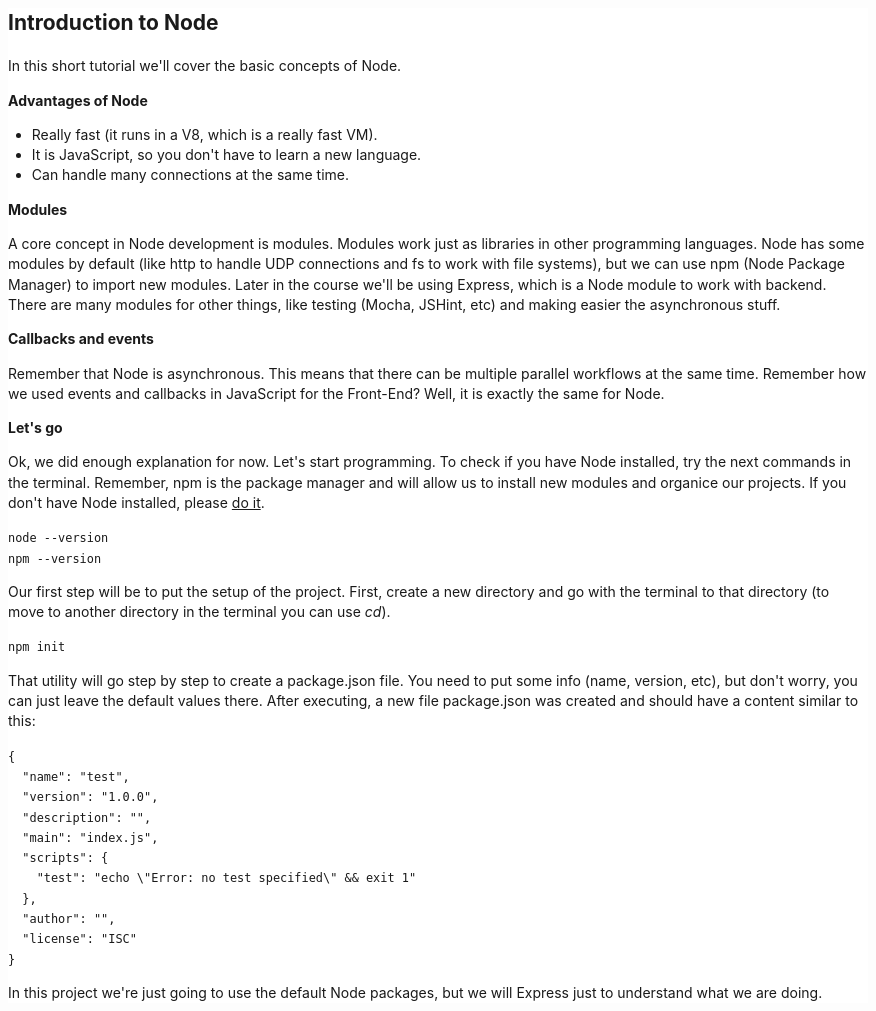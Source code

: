 Introduction to Node
--------------------
In this short tutorial we'll cover the basic concepts of Node.

**Advantages of Node**

 - Really fast (it runs in a V8, which is a really fast VM).
 - It is JavaScript, so you don't have to learn a new language.
 - Can handle many connections at the same time.

**Modules**

A core concept in Node development is modules. Modules work just as libraries in other programming languages. Node has some modules by default (like http to handle UDP connections and fs to work with file systems), but we can use npm (Node Package Manager) to import new modules. Later in the course we'll be using Express, which is a Node module to work with backend. There are many modules for other things, like testing (Mocha, JSHint, etc) and making easier the asynchronous stuff.

**Callbacks and events**

Remember that Node is asynchronous. This means that there can be multiple parallel workflows at the same time. Remember how we used events and callbacks in JavaScript for the Front-End? Well, it is exactly the same for Node.

**Let's go**

Ok, we did enough explanation for now. Let's start programming. To check if you have Node installed, try the next commands in the terminal. Remember, npm is the package manager and will allow us to install new modules and organice our projects. If you don't have Node installed, please [do it](https://nodejs.org/en/download/).

    node --version
    npm --version

Our first step will be to put the setup of the project. First, create a new directory and go with the terminal to that directory (to move to another directory in the terminal you can use *cd*).

    npm init

That utility will go step by step to create a package.json file. You need to put some info (name, version, etc), but don't worry, you can just leave the default values there. After executing, a new file package.json was created and should have a content similar to this:

    {
      "name": "test",
      "version": "1.0.0",
      "description": "",
      "main": "index.js",
      "scripts": {
        "test": "echo \"Error: no test specified\" && exit 1"
      },
      "author": "",
      "license": "ISC"
    }

In this project we're just going to use the default Node packages, but we will Express just to understand what we are doing.
